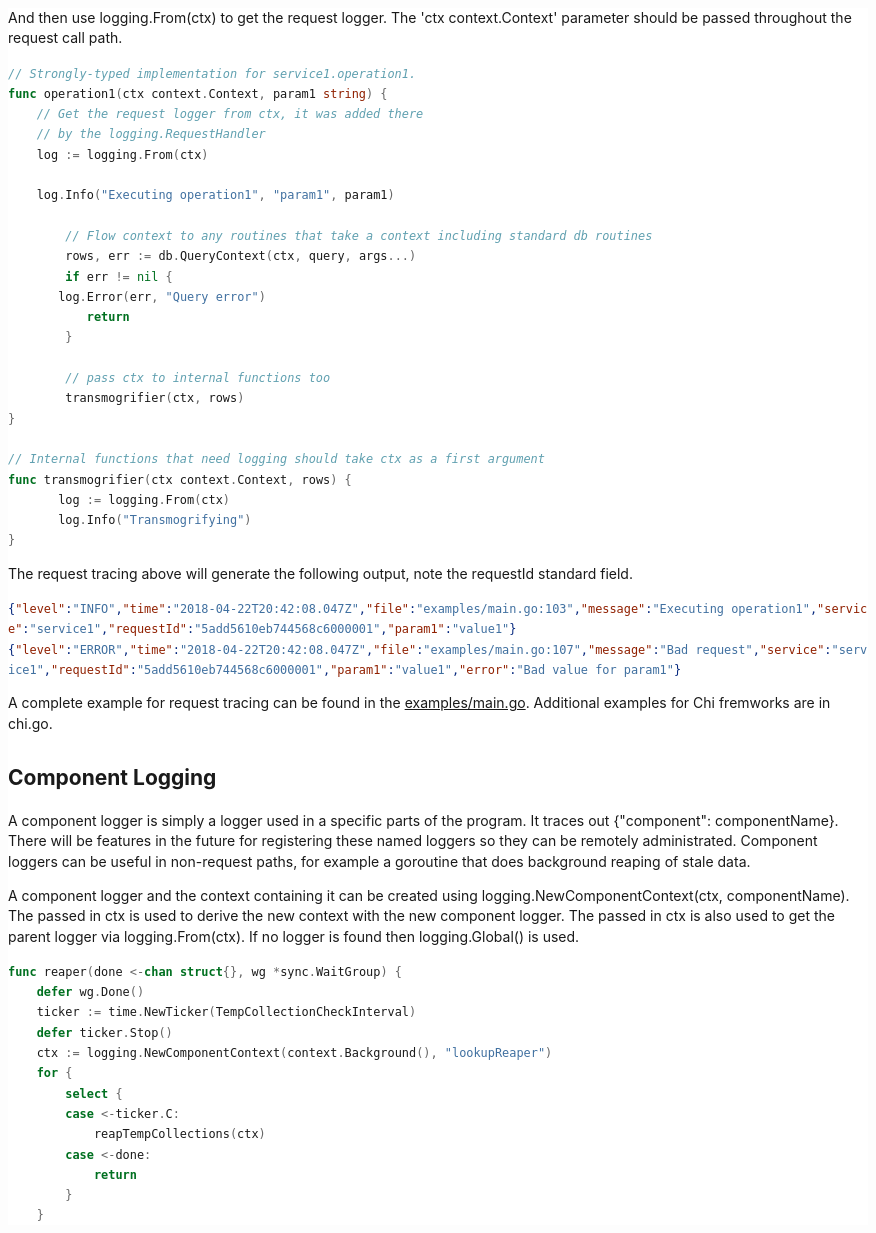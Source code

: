 And then use logging.From(ctx) to get the request logger. The 'ctx context.Context' parameter should be passed throughout the request call path.
```go
// Strongly-typed implementation for service1.operation1.
func operation1(ctx context.Context, param1 string) {
	// Get the request logger from ctx, it was added there
	// by the logging.RequestHandler
	log := logging.From(ctx)

	log.Info("Executing operation1", "param1", param1)

        // Flow context to any routines that take a context including standard db routines
        rows, err := db.QueryContext(ctx, query, args...)
        if err != nil {
   	   log.Error(err, "Query error")
           return
        }

        // pass ctx to internal functions too
        transmogrifier(ctx, rows)
}

// Internal functions that need logging should take ctx as a first argument
func transmogrifier(ctx context.Context, rows) {
       log := logging.From(ctx)
       log.Info("Transmogrifying")
}
```

The request tracing above will generate the following output, note the requestId standard field.
```json
{"level":"INFO","time":"2018-04-22T20:42:08.047Z","file":"examples/main.go:103","message":"Executing operation1","service":"service1","requestId":"5add5610eb744568c6000001","param1":"value1"}
{"level":"ERROR","time":"2018-04-22T20:42:08.047Z","file":"examples/main.go:107","message":"Bad request","service":"service1","requestId":"5add5610eb744568c6000001","param1":"value1","error":"Bad value for param1"}
```

A complete example for request tracing can be found in the [examples/main.go](https://github.com/splunk/logging/blob/master/examples/main.go). Additional examples for Chi fremworks are in chi.go.

## Component Logging
A component logger is simply a logger used in a specific parts of the program. It traces out {"component": componentName}. There will be features in the future for registering these named loggers so they can be remotely administrated. Component loggers can be useful in non-request paths, for example a goroutine that does background reaping of stale data.

A component logger and the context containing it can be created using logging.NewComponentContext(ctx, componentName). The passed in ctx is used to derive the new context with the new component logger. The passed in ctx is also used to get the parent logger via logging.From(ctx). If no logger is found then logging.Global() is used.
```go
func reaper(done <-chan struct{}, wg *sync.WaitGroup) {
	defer wg.Done()
	ticker := time.NewTicker(TempCollectionCheckInterval)
	defer ticker.Stop()
	ctx := logging.NewComponentContext(context.Background(), "lookupReaper")
	for {
		select {
		case <-ticker.C:
			reapTempCollections(ctx)
		case <-done:
			return
		}
	}
```